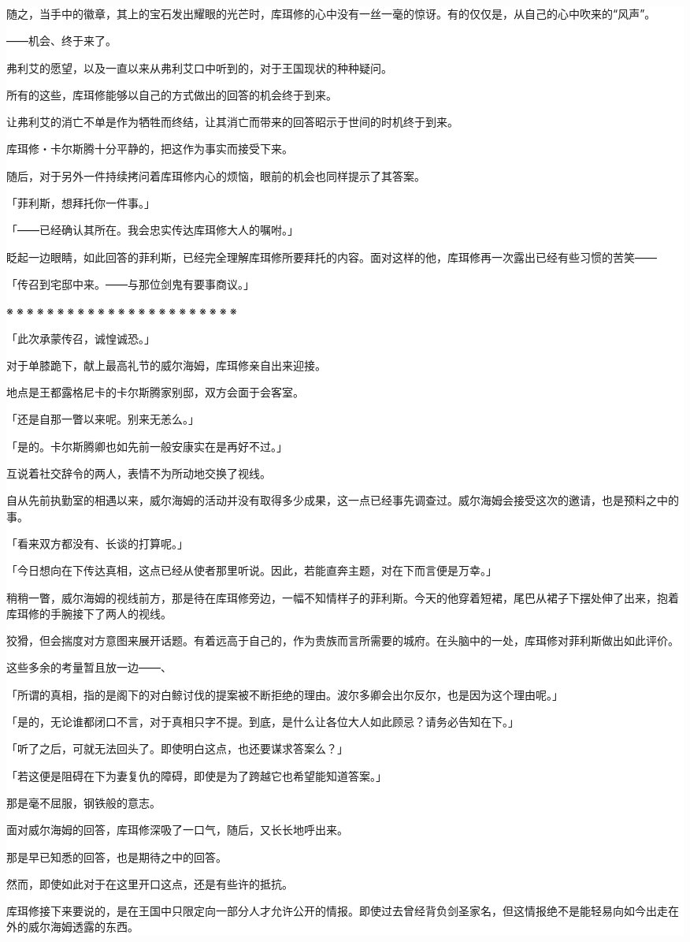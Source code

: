 随之，当手中的徽章，其上的宝石发出耀眼的光芒时，库珥修的心中没有一丝一毫的惊讶。有的仅仅是，从自己的心中吹来的“风声”。

――机会、终于来了。

弗利艾的愿望，以及一直以来从弗利艾口中听到的，对于王国现状的种种疑问。

所有的这些，库珥修能够以自己的方式做出的回答的机会终于到来。

让弗利艾的消亡不单是作为牺牲而终结，让其消亡而带来的回答昭示于世间的时机终于到来。

库珥修・卡尔斯腾十分平静的，把这作为事实而接受下来。

随后，对于另外一件持续拷问着库珥修内心的烦恼，眼前的机会也同样提示了其答案。

「菲利斯，想拜托你一件事。」

「――已经确认其所在。我会忠实传达库珥修大人的嘱咐。」

眨起一边眼睛，如此回答的菲利斯，已经完全理解库珥修所要拜托的内容。面对这样的他，库珥修再一次露出已经有些习惯的苦笑——

「传召到宅邸中来。——与那位剑鬼有要事商议。」

※ ※ ※ ※ ※ ※ ※ ※ ※ ※ ※ ※ ※ ※ ※ ※ ※ ※ ※ ※ ※ ※ ※

「此次承蒙传召，诚惶诚恐。」

对于单膝跪下，献上最高礼节的威尔海姆，库珥修亲自出来迎接。

地点是王都露格尼卡的卡尔斯腾家别邸，双方会面于会客室。

「还是自那一瞥以来呢。别来无恙么。」

「是的。卡尔斯腾卿也如先前一般安康实在是再好不过。」

互说着社交辞令的两人，表情不为所动地交换了视线。

自从先前执勤室的相遇以来，威尔海姆的活动并没有取得多少成果，这一点已经事先调查过。威尔海姆会接受这次的邀请，也是预料之中的事。

「看来双方都没有、长谈的打算呢。」

「今日想向在下传达真相，这点已经从使者那里听说。因此，若能直奔主题，对在下而言便是万幸。」

稍稍一瞥，威尔海姆的视线前方，那是待在库珥修旁边，一幅不知情样子的菲利斯。今天的他穿着短裙，尾巴从裙子下摆处伸了出来，抱着库珥修的手腕接下了两人的视线。

狡猾，但会揣度对方意图来展开话题。有着远高于自己的，作为贵族而言所需要的城府。在头脑中的一处，库珥修对菲利斯做出如此评价。

这些多余的考量暂且放一边——、

「所谓的真相，指的是阁下的对白鲸讨伐的提案被不断拒绝的理由。波尔多卿会出尔反尔，也是因为这个理由呢。」

「是的，无论谁都闭口不言，对于真相只字不提。到底，是什么让各位大人如此顾忌？请务必告知在下。」

「听了之后，可就无法回头了。即使明白这点，也还要谋求答案么？」

「若这便是阻碍在下为妻复仇的障碍，即使是为了跨越它也希望能知道答案。」

那是毫不屈服，钢铁般的意志。

面对威尔海姆的回答，库珥修深吸了一口气，随后，又长长地呼出来。

那是早已知悉的回答，也是期待之中的回答。

然而，即使如此对于在这里开口这点，还是有些许的抵抗。

库珥修接下来要说的，是在王国中只限定向一部分人才允许公开的情报。即使过去曾经背负剑圣家名，但这情报绝不是能轻易向如今出走在外的威尔海姆透露的东西。
